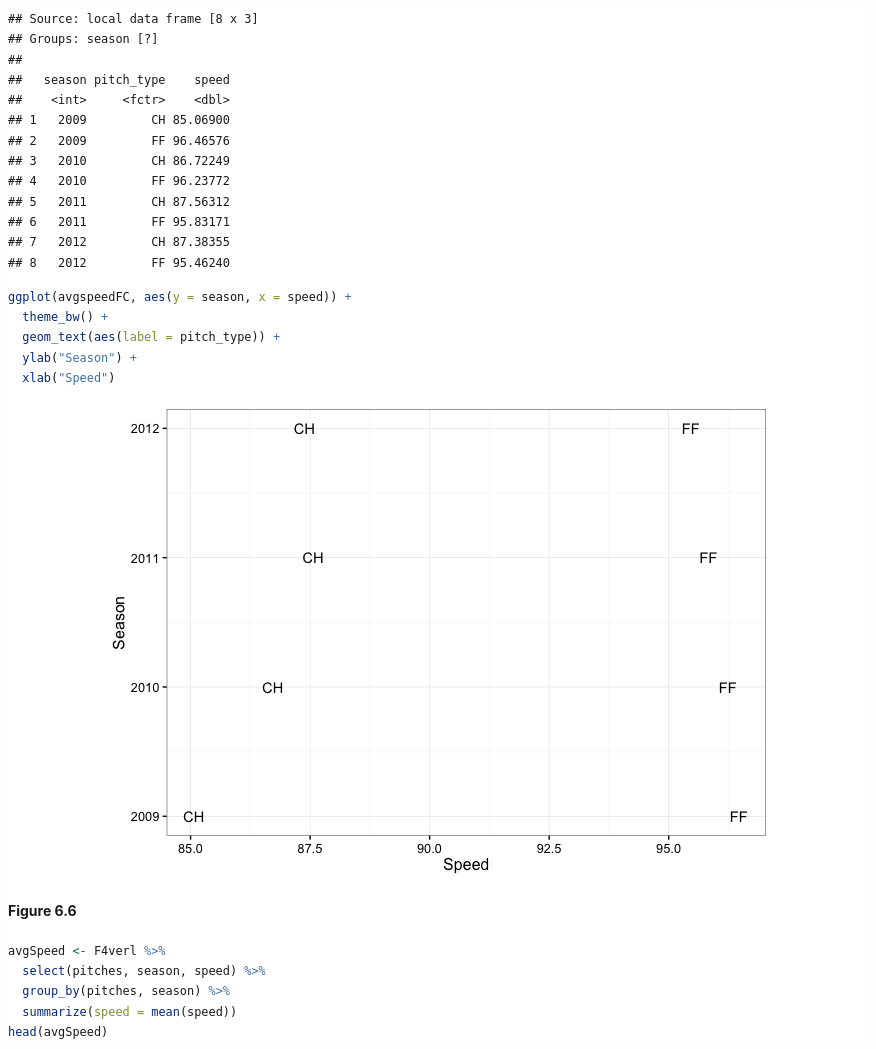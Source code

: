 ```
## Source: local data frame [8 x 3]
## Groups: season [?]
## 
##   season pitch_type    speed
##    <int>     <fctr>    <dbl>
## 1   2009         CH 85.06900
## 2   2009         FF 96.46576
## 3   2010         CH 86.72249
## 4   2010         FF 96.23772
## 5   2011         CH 87.56312
## 6   2011         FF 95.83171
## 7   2012         CH 87.38355
## 8   2012         FF 95.46240
```

```r
ggplot(avgspeedFC, aes(y = season, x = speed)) + 
  theme_bw() + 
  geom_text(aes(label = pitch_type)) + 
  ylab("Season") + 
  xlab("Speed")
```

<img src="Chapter_6_files/figure-html/Fig_6.5-1.png" style="display: block; margin: auto;" />

#### Figure 6.6

```r
avgSpeed <- F4verl %>% 
  select(pitches, season, speed) %>% 
  group_by(pitches, season) %>% 
  summarize(speed = mean(speed))
head(avgSpeed)
```

